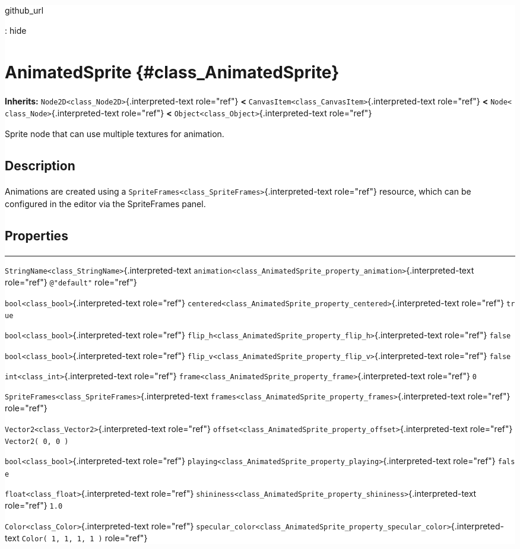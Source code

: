 github\_url

:   hide

AnimatedSprite {#class_AnimatedSprite}
==============

**Inherits:** `Node2D<class_Node2D>`{.interpreted-text role="ref"}
**\<** `CanvasItem<class_CanvasItem>`{.interpreted-text role="ref"}
**\<** `Node<class_Node>`{.interpreted-text role="ref"} **\<**
`Object<class_Object>`{.interpreted-text role="ref"}

Sprite node that can use multiple textures for animation.

Description
-----------

Animations are created using a
`SpriteFrames<class_SpriteFrames>`{.interpreted-text role="ref"}
resource, which can be configured in the editor via the SpriteFrames
panel.

Properties
----------

  ------------------------------------------------------ ---------------------------------------------------------------------------------- -----------------------
  `StringName<class_StringName>`{.interpreted-text       `animation<class_AnimatedSprite_property_animation>`{.interpreted-text role="ref"} `@"default"`
  role="ref"}                                                                                                                               

  `bool<class_bool>`{.interpreted-text role="ref"}       `centered<class_AnimatedSprite_property_centered>`{.interpreted-text role="ref"}   `true`

  `bool<class_bool>`{.interpreted-text role="ref"}       `flip_h<class_AnimatedSprite_property_flip_h>`{.interpreted-text role="ref"}       `false`

  `bool<class_bool>`{.interpreted-text role="ref"}       `flip_v<class_AnimatedSprite_property_flip_v>`{.interpreted-text role="ref"}       `false`

  `int<class_int>`{.interpreted-text role="ref"}         `frame<class_AnimatedSprite_property_frame>`{.interpreted-text role="ref"}         `0`

  `SpriteFrames<class_SpriteFrames>`{.interpreted-text   `frames<class_AnimatedSprite_property_frames>`{.interpreted-text role="ref"}       
  role="ref"}                                                                                                                               

  `Vector2<class_Vector2>`{.interpreted-text role="ref"} `offset<class_AnimatedSprite_property_offset>`{.interpreted-text role="ref"}       `Vector2( 0, 0 )`

  `bool<class_bool>`{.interpreted-text role="ref"}       `playing<class_AnimatedSprite_property_playing>`{.interpreted-text role="ref"}     `false`

  `float<class_float>`{.interpreted-text role="ref"}     `shininess<class_AnimatedSprite_property_shininess>`{.interpreted-text role="ref"} `1.0`

  `Color<class_Color>`{.interpreted-text role="ref"}     `specular_color<class_AnimatedSprite_property_specular_color>`{.interpreted-text   `Color( 1, 1, 1, 1 )`
                                                         role="ref"}                                                                        
